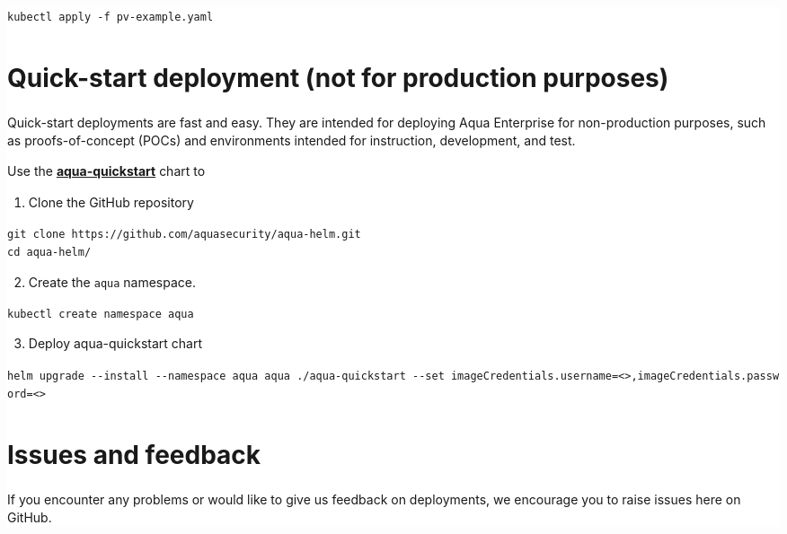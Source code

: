 ```shell
kubectl apply -f pv-example.yaml
```

# Quick-start deployment (not for production purposes)

Quick-start deployments are fast and easy.
They are intended for deploying Aqua Enterprise for non-production purposes, such as proofs-of-concept (POCs) and environments intended for instruction, development, and test.

Use the [**aqua-quickstart**](aqua-quickstart) chart to

1. Clone the GitHub repository
  ```shell
  git clone https://github.com/aquasecurity/aqua-helm.git
  cd aqua-helm/
  ```

2. Create the `aqua` namespace.
  ```shell
  kubectl create namespace aqua
  ```

3. Deploy aqua-quickstart chart
  ```shell
  helm upgrade --install --namespace aqua aqua ./aqua-quickstart --set imageCredentials.username=<>,imageCredentials.password=<>
  ```

# Issues and feedback

If you encounter any problems or would like to give us feedback on deployments, we encourage you to raise issues here on GitHub.
